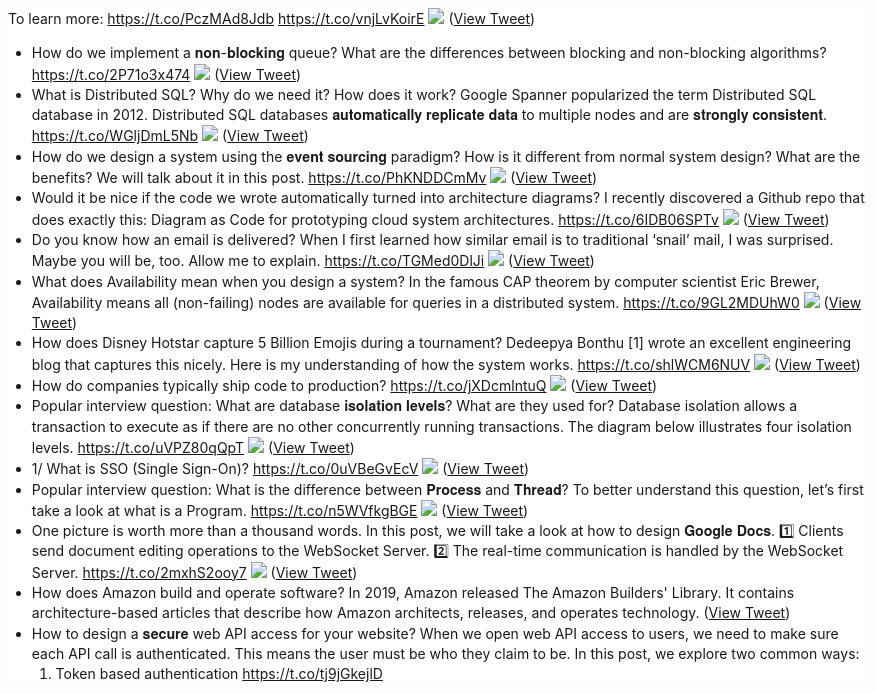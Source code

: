   To learn more: https://t.co/PczMAd8Jdb https://t.co/vnjLvKoirE
  ![](https://pbs.twimg.com/media/FW6fNGBVsAIrua0.jpg) ([View Tweet](https://twitter.com/alexxubyte/status/1544346786365460480))
- How do we implement a 𝐧𝐨𝐧-𝐛𝐥𝐨𝐜𝐤𝐢𝐧𝐠 queue? What are the differences between blocking and non-blocking algorithms? https://t.co/2P71o3x474
  ![](https://pbs.twimg.com/media/FWlrep4VQAAz-N-.jpg) ([View Tweet](https://twitter.com/alexxubyte/status/1542882527110541312))
- What is Distributed SQL? Why do we need it? How does it work?
  Google Spanner popularized the term Distributed SQL database in 2012. Distributed SQL databases 𝐚𝐮𝐭𝐨𝐦𝐚𝐭𝐢𝐜𝐚𝐥𝐥𝐲 𝐫𝐞𝐩𝐥𝐢𝐜𝐚𝐭𝐞 𝐝𝐚𝐭𝐚 to multiple nodes and are 𝐬𝐭𝐫𝐨𝐧𝐠𝐥𝐲 𝐜𝐨𝐧𝐬𝐢𝐬𝐭𝐞𝐧𝐭. https://t.co/WGljDmL5Nb
  ![](https://pbs.twimg.com/media/FWgsnrGVsAAJLLT.jpg) ([View Tweet](https://twitter.com/alexxubyte/status/1542531936706392064))
- How do we design a system using the 𝐞𝐯𝐞𝐧𝐭 𝐬𝐨𝐮𝐫𝐜𝐢𝐧𝐠 paradigm? How is it different from normal system design? What are the benefits? We will talk about it in this post. https://t.co/PhKNDDCmMv
  ![](https://pbs.twimg.com/media/FV8tT04VUAE0ms_.jpg) ([View Tweet](https://twitter.com/alexxubyte/status/1539999422485913600))
- Would it be nice if the code we wrote automatically turned into architecture diagrams?
  I recently discovered a Github repo that does exactly this: Diagram as Code for prototyping cloud system architectures. https://t.co/6IDB06SPTv
  ![](https://pbs.twimg.com/media/FVtQpiFUcAEq_sE.jpg) ([View Tweet](https://twitter.com/alexxubyte/status/1538912376354877440))
- Do you know how an email is delivered?
  When I first learned how similar email is to traditional ‘snail’ mail, I was surprised. Maybe you will be, too. Allow me to explain. https://t.co/TGMed0DlJi
  ![](https://pbs.twimg.com/media/FVYqNuwVUAAFXFn.jpg) ([View Tweet](https://twitter.com/alexxubyte/status/1537462742025576449))
- What does Availability mean when you design a system?
  In the famous CAP theorem by computer scientist Eric Brewer, Availability means ​​all (non-failing) nodes are available for queries in a distributed system. https://t.co/9GL2MDUhW0
  ![](https://pbs.twimg.com/media/FVTg2FEUEAIZS7-.jpg) ([View Tweet](https://twitter.com/alexxubyte/status/1537100597110792192))
- How does Disney Hotstar capture 5 Billion Emojis during a tournament?
  Dedeepya Bonthu [1] wrote an excellent engineering blog that captures this nicely. Here is my understanding of how the system works. https://t.co/shlWCM6NUV
  ![](https://pbs.twimg.com/media/FU0nLy9VIAU1oOL.jpg) ([View Tweet](https://twitter.com/alexxubyte/status/1534926135284224001))
- How do companies typically ship code to production? https://t.co/jXDcmlntuQ
  ![](https://pbs.twimg.com/media/FUVh9GDUYAE53p5.jpg) ([View Tweet](https://twitter.com/alexxubyte/status/1532738954096611329))
- Popular interview question: What are database 𝐢𝐬𝐨𝐥𝐚𝐭𝐢𝐨𝐧 𝐥𝐞𝐯𝐞𝐥𝐬? What are they used for?
  Database isolation allows a transaction to execute as if there are no other concurrently running transactions.
  The diagram below illustrates four isolation levels. https://t.co/uVPZ80qQpT
  ![](https://pbs.twimg.com/media/FS5Gj0HVIAECt8w.jpg) ([View Tweet](https://twitter.com/alexxubyte/status/1526234911178272768))
- 1/ What is SSO (Single Sign-On)? https://t.co/0uVBeGvEcV
  ![](https://pbs.twimg.com/media/FSU9C5NVcAAbZ7r.jpg) ([View Tweet](https://twitter.com/alexxubyte/status/1523691173327507456))
- Popular interview question: What is the difference between 𝐏𝐫𝐨𝐜𝐞𝐬𝐬 and 𝐓𝐡𝐫𝐞𝐚𝐝?
  To better understand this question, let’s first take a look at what is a Program. https://t.co/n5WVfkgBGE
  ![](https://pbs.twimg.com/media/FRM0YzKUUAAT7SI.jpg) ([View Tweet](https://twitter.com/alexxubyte/status/1518615214316425216))
- One picture is worth more than a thousand words. In this post, we will take a look at how to design 𝐆𝐨𝐨𝐠𝐥𝐞 𝐃𝐨𝐜𝐬.
  1️⃣ Clients send document editing operations to the WebSocket Server.
  2️⃣ The real-time communication is handled by the WebSocket Server. https://t.co/2mxhS2ooy7
  ![](https://pbs.twimg.com/media/FQzHOHJUUAI-AeU.jpg) ([View Tweet](https://twitter.com/alexxubyte/status/1516806326655066116))
- How does Amazon build and operate software? 
  In 2019, Amazon released The Amazon Builders' Library. It contains architecture-based articles that describe how Amazon architects, releases, and operates technology. ([View Tweet](https://twitter.com/alexxubyte/status/1514633332964831233))
- How to design a 𝐬𝐞𝐜𝐮𝐫𝐞 web API access for your website?
  When we open web API access to users, we need to make sure each API call is authenticated. This means the user must be who they claim to be.
  In this post, we explore two common ways:
  1. Token based authentication https://t.co/tj9jGkejlD